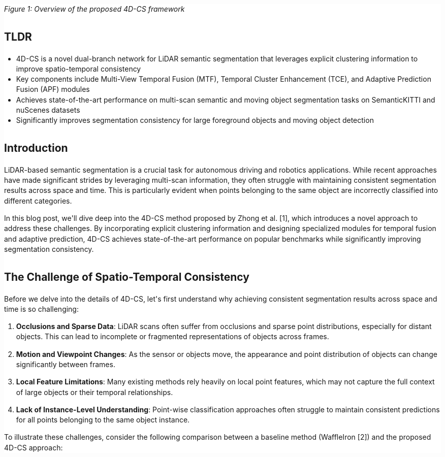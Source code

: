 *Figure 1: Overview of the proposed 4D-CS framework*

## TLDR

- 4D-CS is a novel dual-branch network for LiDAR semantic segmentation that leverages explicit clustering information to improve spatio-temporal consistency
- Key components include Multi-View Temporal Fusion (MTF), Temporal Cluster Enhancement (TCE), and Adaptive Prediction Fusion (APF) modules
- Achieves state-of-the-art performance on multi-scan semantic and moving object segmentation tasks on SemanticKITTI and nuScenes datasets
- Significantly improves segmentation consistency for large foreground objects and moving object detection

## Introduction

LiDAR-based semantic segmentation is a crucial task for autonomous driving and robotics applications. While recent approaches have made significant strides by leveraging multi-scan information, they often struggle with maintaining consistent segmentation results across space and time. This is particularly evident when points belonging to the same object are incorrectly classified into different categories.

In this blog post, we'll dive deep into the 4D-CS method proposed by Zhong et al. [1], which introduces a novel approach to address these challenges. By incorporating explicit clustering information and designing specialized modules for temporal fusion and adaptive prediction, 4D-CS achieves state-of-the-art performance on popular benchmarks while significantly improving segmentation consistency.

## The Challenge of Spatio-Temporal Consistency

Before we delve into the details of 4D-CS, let's first understand why achieving consistent segmentation results across space and time is so challenging:

1. **Occlusions and Sparse Data**: LiDAR scans often suffer from occlusions and sparse point distributions, especially for distant objects. This can lead to incomplete or fragmented representations of objects across frames.

2. **Motion and Viewpoint Changes**: As the sensor or objects move, the appearance and point distribution of objects can change significantly between frames.

3. **Local Feature Limitations**: Many existing methods rely heavily on local point features, which may not capture the full context of large objects or their temporal relationships.

4. **Lack of Instance-Level Understanding**: Point-wise classification approaches often struggle to maintain consistent predictions for all points belonging to the same object instance.

To illustrate these challenges, consider the following comparison between a baseline method (WaffleIron [2]) and the proposed 4D-CS approach:
